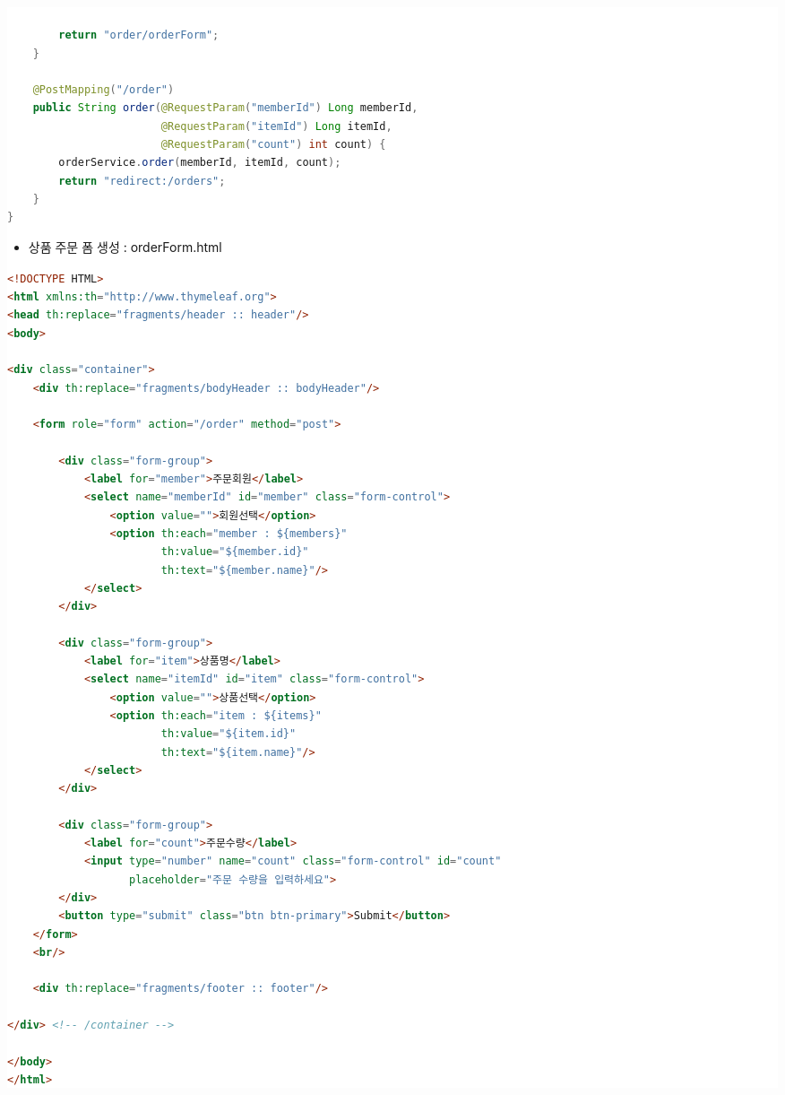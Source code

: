 ```java

        return "order/orderForm";
    }

    @PostMapping("/order")
    public String order(@RequestParam("memberId") Long memberId,
                        @RequestParam("itemId") Long itemId,
                        @RequestParam("count") int count) {
        orderService.order(memberId, itemId, count);
        return "redirect:/orders";
    }
}
```

- 상품 주문 폼 생성 : orderForm.html

```html
<!DOCTYPE HTML>
<html xmlns:th="http://www.thymeleaf.org">
<head th:replace="fragments/header :: header"/>
<body>

<div class="container">
    <div th:replace="fragments/bodyHeader :: bodyHeader"/>

    <form role="form" action="/order" method="post">

        <div class="form-group">
            <label for="member">주문회원</label>
            <select name="memberId" id="member" class="form-control">
                <option value="">회원선택</option>
                <option th:each="member : ${members}"
                        th:value="${member.id}"
                        th:text="${member.name}"/>
            </select>
        </div>

        <div class="form-group">
            <label for="item">상품명</label>
            <select name="itemId" id="item" class="form-control">
                <option value="">상품선택</option>
                <option th:each="item : ${items}"
                        th:value="${item.id}"
                        th:text="${item.name}"/>
            </select>
        </div>

        <div class="form-group">
            <label for="count">주문수량</label>
            <input type="number" name="count" class="form-control" id="count"
                   placeholder="주문 수량을 입력하세요">
        </div>
        <button type="submit" class="btn btn-primary">Submit</button>
    </form>
    <br/>

    <div th:replace="fragments/footer :: footer"/>

</div> <!-- /container -->

</body>
</html>
```
